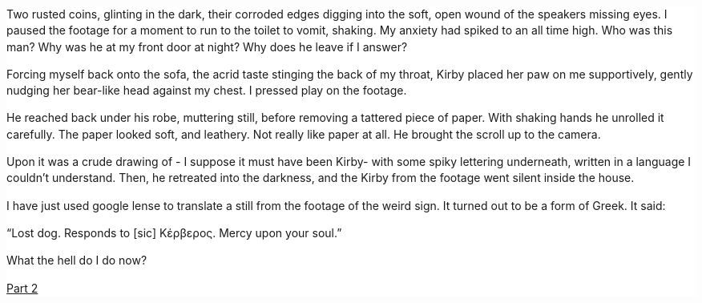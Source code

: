 Two rusted coins, glinting in the dark, their corroded edges digging into the soft, open wound of the speakers missing eyes. I paused the footage for a moment to run to the toilet to vomit, shaking. My anxiety had spiked to an all time high. Who was this man? Why was he at my front door at night? Why does he leave if I answer? 

Forcing myself back onto the sofa, the acrid taste stinging the back of my throat, Kirby placed her paw on me supportively, gently nudging her bear-like head against my chest. I pressed play on the footage. 

He reached back under his robe, muttering still, before removing a tattered piece of paper. With shaking hands he unrolled it carefully. The paper looked soft, and leathery. Not really like paper at all. He brought the scroll up to the camera. 

Upon it was a crude drawing of - I suppose it must have been Kirby- with some spiky lettering underneath, written in a language I couldn’t understand. Then, he retreated into the darkness, and the Kirby from the footage went silent inside the house. 

I have just used google lense to translate a still from the footage of the weird sign. It turned out to be a form of Greek. It said:

“Lost dog. Responds to [sic] Κέρβερος. Mercy upon your soul.”

What the hell do I do now?

[Part 2](https://www.reddit.com/r/nosleep/comments/1184255/i_adopted_a_dog_she_knows_some_weird_people/?utm_source=share&utm_medium=web2x&context=3)